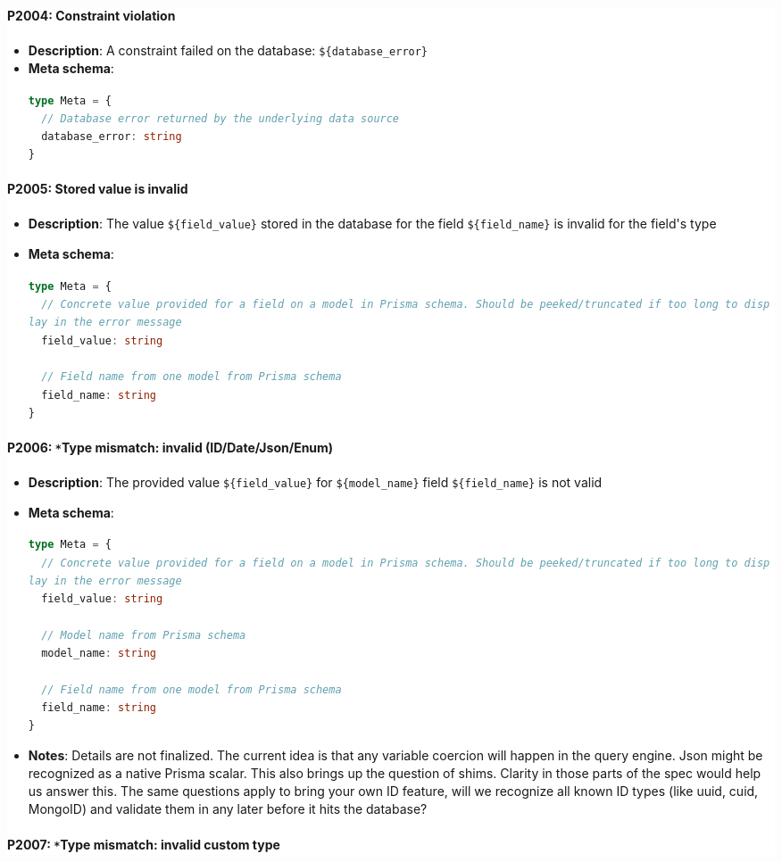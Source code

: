 #### P2004: Constraint violation

- **Description**: A constraint failed on the database: `${database_error}`
- **Meta schema**:
  ```ts
  type Meta = {
    // Database error returned by the underlying data source
    database_error: string
  }
  ```

#### P2005: Stored value is invalid

- **Description**: The value `${field_value}` stored in the database for the field `${field_name}` is invalid for the field's type
- **Meta schema**:

  ```ts
  type Meta = {
    // Concrete value provided for a field on a model in Prisma schema. Should be peeked/truncated if too long to display in the error message
    field_value: string

    // Field name from one model from Prisma schema
    field_name: string
  }
  ```

#### P2006: `*`Type mismatch: invalid (ID/Date/Json/Enum)

- **Description**: The provided value `${field_value}` for `${model_name}` field `${field_name}` is not valid
- **Meta schema**:

  ```ts
  type Meta = {
    // Concrete value provided for a field on a model in Prisma schema. Should be peeked/truncated if too long to display in the error message
    field_value: string

    // Model name from Prisma schema
    model_name: string

    // Field name from one model from Prisma schema
    field_name: string
  }
  ```

- **Notes**: Details are not finalized. The current idea is that any variable coercion will happen in the query engine. Json might be recognized as a native Prisma scalar. This also brings up the question of shims. Clarity in those parts of the spec would help us answer this. The same questions apply to bring your own ID feature, will we recognize all known ID types (like uuid, cuid, MongoID) and validate them in any later before it hits the database?

#### P2007: `*`Type mismatch: invalid custom type
